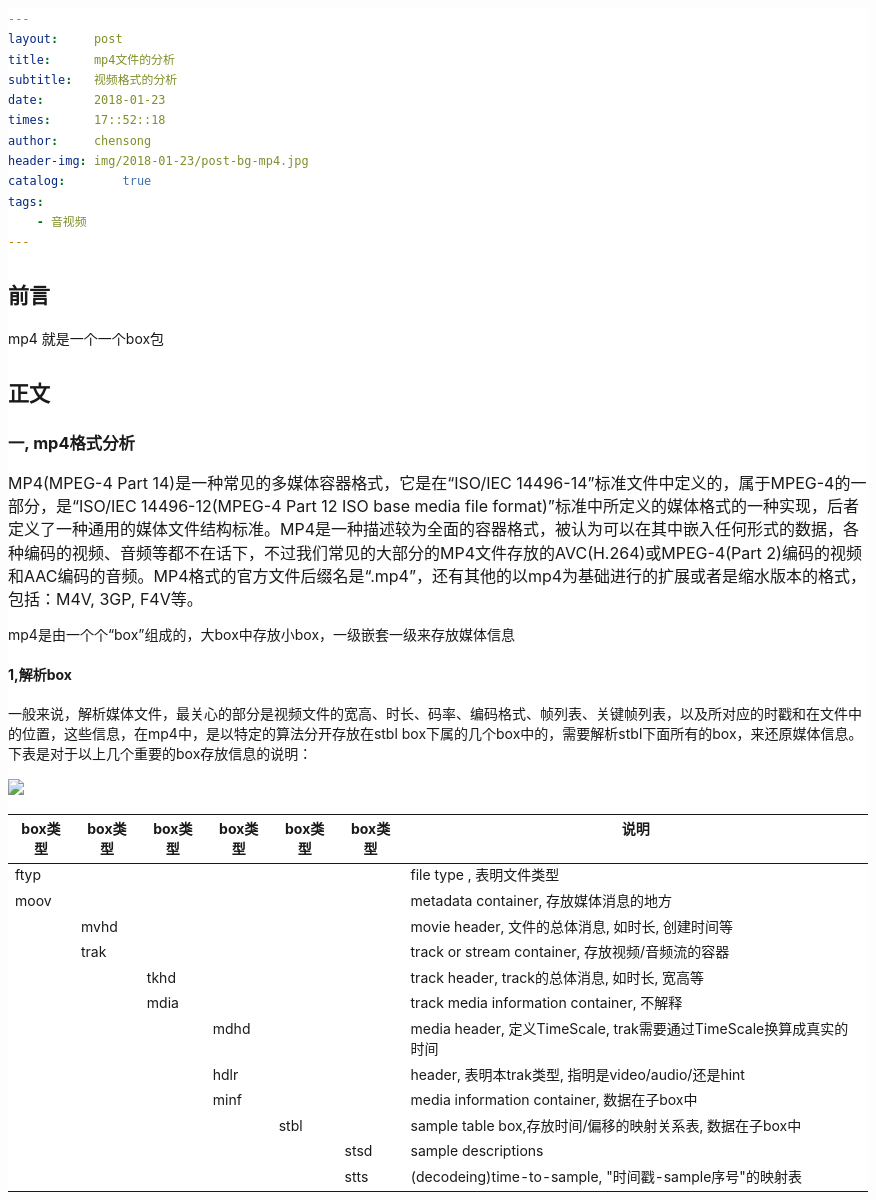 ```yaml
---
layout:     post
title:      mp4文件的分析
subtitle:   视频格式的分析
date:       2018-01-23
times:      17::52::18
author:     chensong
header-img: img/2018-01-23/post-bg-mp4.jpg
catalog: 		true
tags:
    - 音视频
---
```


## 前言

mp4 就是一个一个box包

## 正文

### 一, mp4格式分析

<font size = 3> <a color = red>MP4</a>(MPEG-4 Part 14)是一种常见的多媒体容器格式，它是在“ISO/IEC 14496-14”标准文件中定义的，属于MPEG-4的一部分，是“ISO/IEC 14496-12(MPEG-4 Part 12 ISO base media file format)”标准中所定义的媒体格式的一种实现，后者定义了一种通用的媒体文件结构标准。MP4是一种描述较为全面的容器格式，被认为可以在其中嵌入任何形式的数据，各种编码的视频、音频等都不在话下，不过我们常见的大部分的MP4文件存放的AVC(H.264)或MPEG-4(Part 2)编码的视频和AAC编码的音频。MP4格式的官方文件后缀名是“.mp4”，还有其他的以mp4为基础进行的扩展或者是缩水版本的格式，包括：M4V,  3GP, F4V等。</font>


mp4是由一个个“box”组成的，大box中存放小box，一级嵌套一级来存放媒体信息


#### 1,解析box

一般来说，解析媒体文件，最关心的部分是视频文件的宽高、时长、码率、编码格式、帧列表、关键帧列表，以及所对应的时戳和在文件中的位置，这些信息，在mp4中，是以特定的算法分开存放在stbl box下属的几个box中的，需要解析stbl下面所有的box，来还原媒体信息。下表是对于以上几个重要的box存放信息的说明：

![](https://github.com/chensongpoixs/chensongpoixs.github.io/blob/master/img/2018-01-23/parser_box.png?raw=true)



|box类型|box类型|box类型|box类型|box类型|box类型|说明|
|-|-|-|-|-|-|-|
|ftyp||||||file type , 表明文件类型|
|moov||||||metadata container, 存放媒体消息的地方|
||mvhd|||||movie header, 文件的总体消息, 如时长, 创建时间等|
||trak|||||track or stream container, 存放视频/音频流的容器|
|||tkhd||||track header, track的总体消息, 如时长, 宽高等|
|||mdia||||track media information container, 不解释|
||||mdhd|||media header, 定义TimeScale, trak需要通过TimeScale换算成真实的时间|
||||hdlr|||header, 表明本trak类型, 指明是video/audio/还是hint|
||||minf|||media information container, 数据在子box中|
|||||stbl||sample table box,存放时间/偏移的映射关系表, 数据在子box中|
||||||stsd|sample descriptions|
||||||stts|(decodeing)time-to-sample, "时间戳-sample序号"的映射表|
